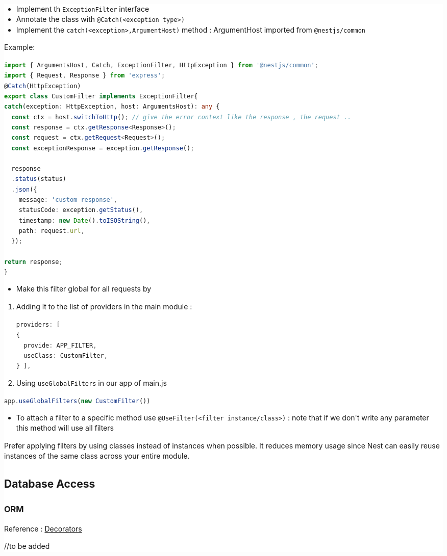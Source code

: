 - Implement th ``ExceptionFilter`` interface
- Annotate the class with ``@Catch(<exception type>)``
- Implement the ``catch(<exception>,ArgumentHost)`` method : ArgumentHost imported from ``@nestjs/common``
  
Example:

```typescript
import { ArgumentsHost, Catch, ExceptionFilter, HttpException } from '@nestjs/common';
import { Request, Response } from 'express';
@Catch(HttpException)
export class CustomFilter implements ExceptionFilter{
catch(exception: HttpException, host: ArgumentsHost): any {
  const ctx = host.switchToHttp(); // give the error context like the response , the request ..
  const response = ctx.getResponse<Response>();
  const request = ctx.getRequest<Request>();
  const exceptionResponse = exception.getResponse();
  
  response
  .status(status)
  .json({
    message: 'custom response',
    statusCode: exception.getStatus(),
    timestamp: new Date().toISOString(),
    path: request.url,
  });
  
return response;
}
```

- Make this filter global for all requests by

1. Adding it to the list of providers in the main module :

    ```typescript
    providers: [
    {
      provide: APP_FILTER,
      useClass: CustomFilter,
    } ],
    ```

2. Using ``useGlobalFilters`` in our app of main.js

  ```typescript
  app.useGlobalFilters(new CustomFilter())
  ```
  
- To attach a filter to a specific method use ``@UseFilter(<filter instance/class>)`` : note that if we don't write any parameter this method will use all filters

Prefer applying filters by using classes instead of instances when possible. It reduces memory usage since Nest can easily reuse instances of the same class across your entire module.
  
## Database Access

### ORM

Reference : [Decorators](https://github.com/typeorm/typeorm/blob/master/docs/decorator-reference.md)

//to be added
